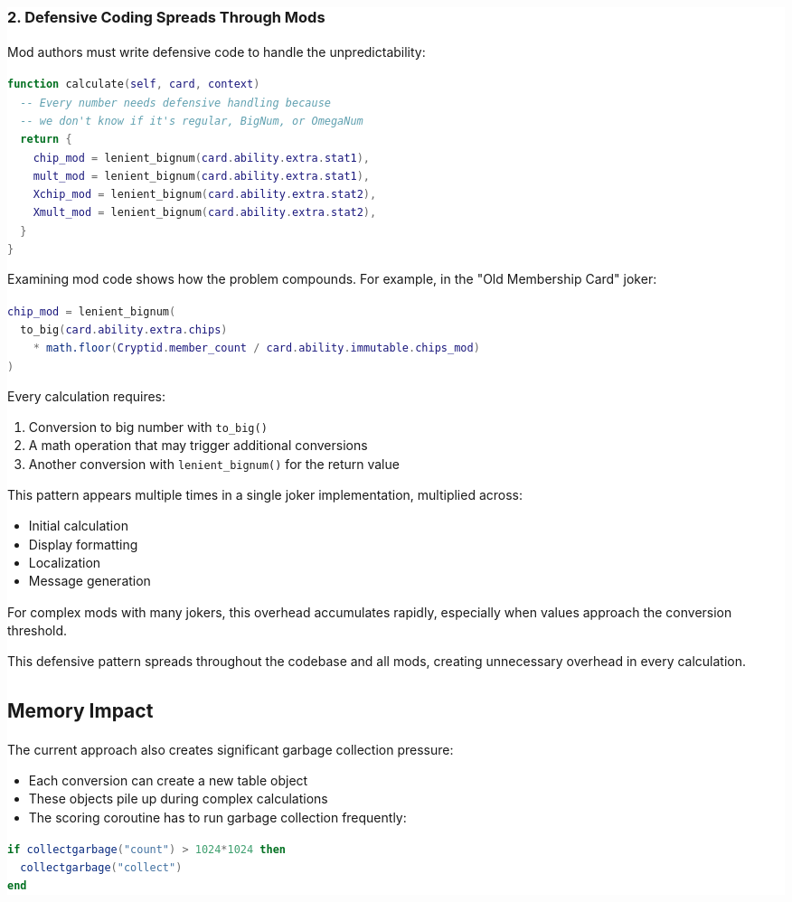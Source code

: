 
### 2. Defensive Coding Spreads Through Mods

Mod authors must write defensive code to handle the unpredictability:

```lua
function calculate(self, card, context)
  -- Every number needs defensive handling because
  -- we don't know if it's regular, BigNum, or OmegaNum
  return {
    chip_mod = lenient_bignum(card.ability.extra.stat1),
    mult_mod = lenient_bignum(card.ability.extra.stat1),
    Xchip_mod = lenient_bignum(card.ability.extra.stat2),
    Xmult_mod = lenient_bignum(card.ability.extra.stat2),
  }
}
```

Examining mod code shows how the problem compounds. For example, in the "Old Membership Card" joker:

```lua
chip_mod = lenient_bignum(
  to_big(card.ability.extra.chips)
    * math.floor(Cryptid.member_count / card.ability.immutable.chips_mod)
)
```

Every calculation requires:
1. Conversion to big number with `to_big()`
2. A math operation that may trigger additional conversions
3. Another conversion with `lenient_bignum()` for the return value

This pattern appears multiple times in a single joker implementation, multiplied across:
- Initial calculation
- Display formatting
- Localization
- Message generation

For complex mods with many jokers, this overhead accumulates rapidly, especially when values approach the conversion threshold.

This defensive pattern spreads throughout the codebase and all mods, creating unnecessary overhead in every calculation.

## Memory Impact

The current approach also creates significant garbage collection pressure:

- Each conversion can create a new table object
- These objects pile up during complex calculations
- The scoring coroutine has to run garbage collection frequently:

```lua
if collectgarbage("count") > 1024*1024 then
  collectgarbage("collect")
end
```

